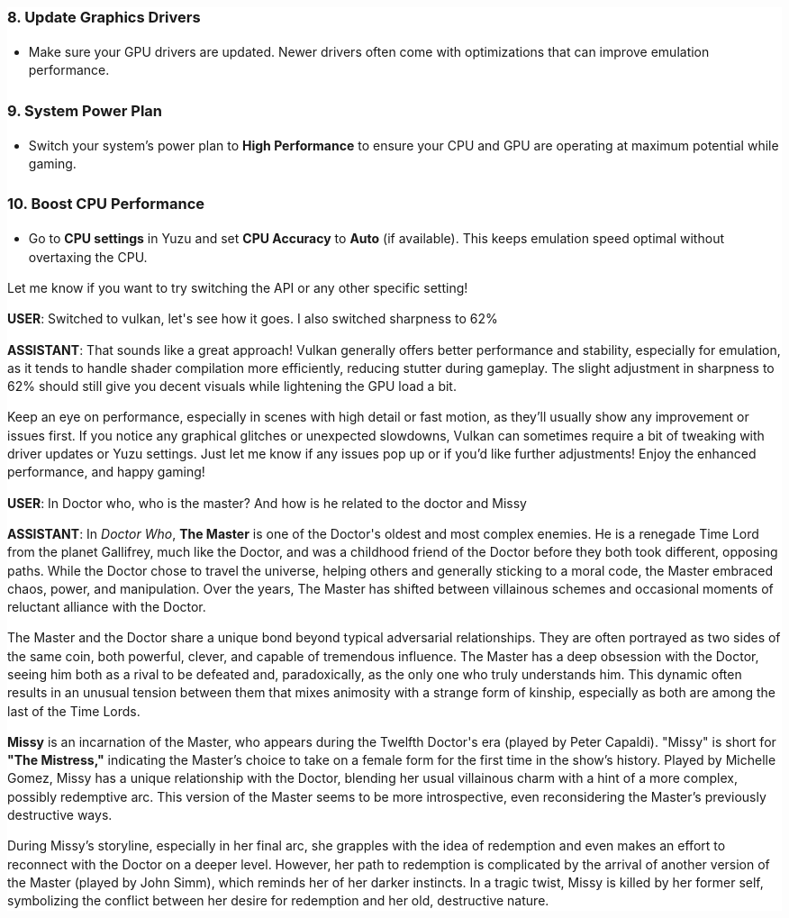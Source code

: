 ### 8. **Update Graphics Drivers**
   - Make sure your GPU drivers are updated. Newer drivers often come with optimizations that can improve emulation performance.

### 9. **System Power Plan**
   - Switch your system’s power plan to **High Performance** to ensure your CPU and GPU are operating at maximum potential while gaming.

### 10. **Boost CPU Performance**
   - Go to **CPU settings** in Yuzu and set **CPU Accuracy** to **Auto** (if available). This keeps emulation speed optimal without overtaxing the CPU.

Let me know if you want to try switching the API or any other specific setting!

**USER**: Switched to vulkan, let's see how it goes. I also switched sharpness to 62%

**ASSISTANT**: That sounds like a great approach! Vulkan generally offers better performance and stability, especially for emulation, as it tends to handle shader compilation more efficiently, reducing stutter during gameplay. The slight adjustment in sharpness to 62% should still give you decent visuals while lightening the GPU load a bit.

Keep an eye on performance, especially in scenes with high detail or fast motion, as they’ll usually show any improvement or issues first. If you notice any graphical glitches or unexpected slowdowns, Vulkan can sometimes require a bit of tweaking with driver updates or Yuzu settings. Just let me know if any issues pop up or if you’d like further adjustments! Enjoy the enhanced performance, and happy gaming!

**USER**: In Doctor who, who is the master? And how is he related to the doctor and Missy

**ASSISTANT**: In *Doctor Who*, **The Master** is one of the Doctor's oldest and most complex enemies. He is a renegade Time Lord from the planet Gallifrey, much like the Doctor, and was a childhood friend of the Doctor before they both took different, opposing paths. While the Doctor chose to travel the universe, helping others and generally sticking to a moral code, the Master embraced chaos, power, and manipulation. Over the years, The Master has shifted between villainous schemes and occasional moments of reluctant alliance with the Doctor.

The Master and the Doctor share a unique bond beyond typical adversarial relationships. They are often portrayed as two sides of the same coin, both powerful, clever, and capable of tremendous influence. The Master has a deep obsession with the Doctor, seeing him both as a rival to be defeated and, paradoxically, as the only one who truly understands him. This dynamic often results in an unusual tension between them that mixes animosity with a strange form of kinship, especially as both are among the last of the Time Lords.

**Missy** is an incarnation of the Master, who appears during the Twelfth Doctor's era (played by Peter Capaldi). "Missy" is short for **"The Mistress,"** indicating the Master’s choice to take on a female form for the first time in the show’s history. Played by Michelle Gomez, Missy has a unique relationship with the Doctor, blending her usual villainous charm with a hint of a more complex, possibly redemptive arc. This version of the Master seems to be more introspective, even reconsidering the Master’s previously destructive ways.

During Missy’s storyline, especially in her final arc, she grapples with the idea of redemption and even makes an effort to reconnect with the Doctor on a deeper level. However, her path to redemption is complicated by the arrival of another version of the Master (played by John Simm), which reminds her of her darker instincts. In a tragic twist, Missy is killed by her former self, symbolizing the conflict between her desire for redemption and her old, destructive nature.
